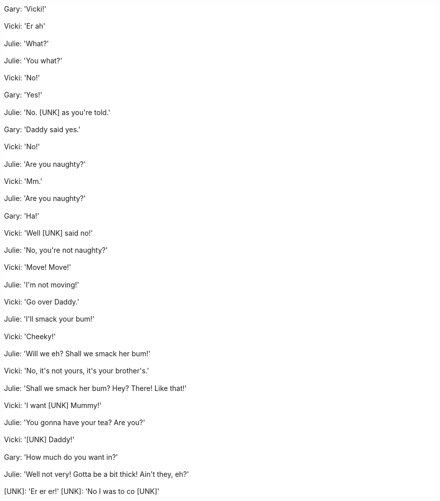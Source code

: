 Gary: 'Vicki!'

Vicki: 'Er ah'

Julie: 'What?'

Julie: 'You what?'

Vicki: 'No!'

Gary: 'Yes!'

Julie: 'No.
[UNK] as you're told.'

Gary: 'Daddy said yes.'

Vicki: 'No!'

Julie: 'Are you naughty?'

Vicki: 'Mm.'

Julie: 'Are you naughty?'

Gary: 'Ha!'

Vicki: 'Well [UNK] said no!'

Julie: 'No, you're not naughty?'

Vicki: 'Move!
Move!'

Julie: 'I'm not moving!'

Vicki: 'Go over Daddy.'

Julie: 'I'll smack your bum!'

Vicki: 'Cheeky!'

Julie: 'Will we eh?
Shall we smack her bum!'

Vicki: 'No, it's not yours, it's your brother's.'

Julie: 'Shall we smack her bum?
Hey?
There!
Like that!'

Vicki: 'I want [UNK] Mummy!'

Julie: 'You gonna have your tea?
Are you?'

Vicki: '[UNK] Daddy!'

Gary: 'How much do you want in?'

Julie: 'Well not very!
Gotta be a bit thick!
Ain't they, eh?'


[UNK]: 'Er er er!'
[UNK]: 'No I was to co [UNK]'